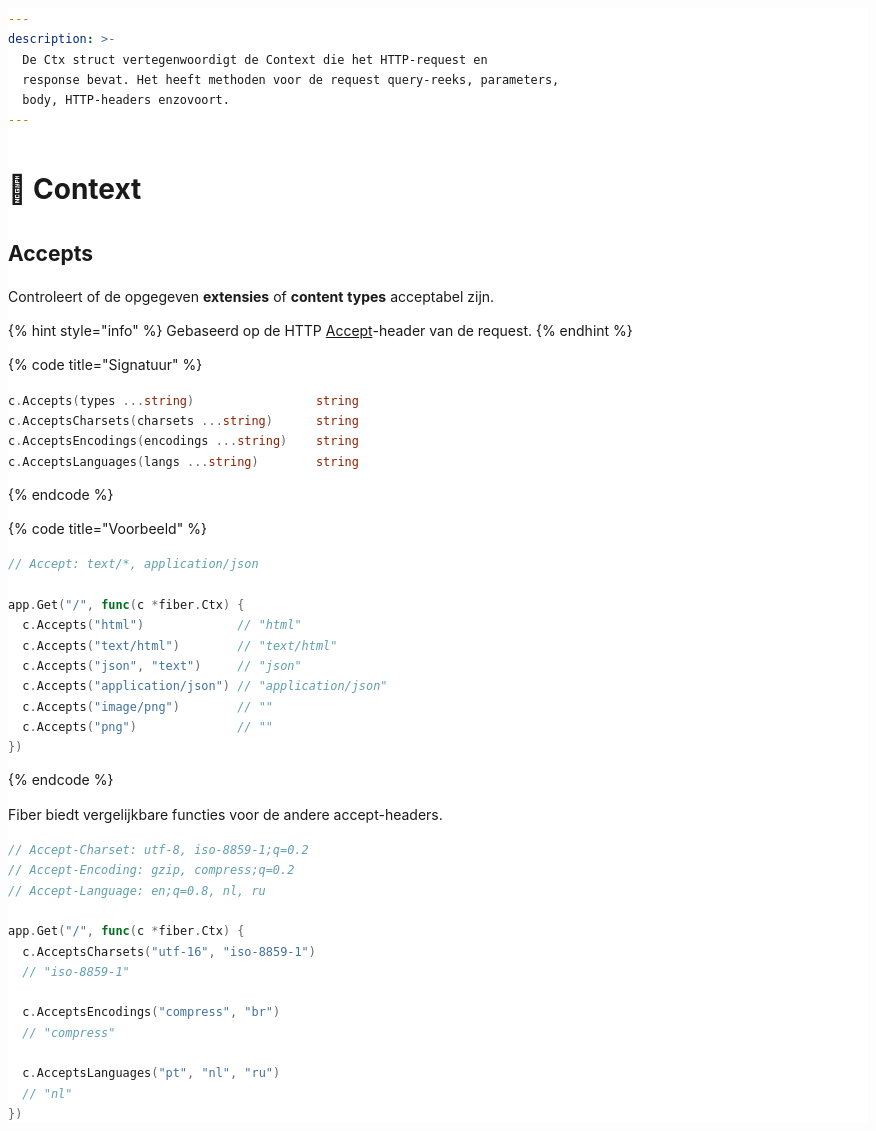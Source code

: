 ```yaml
---
description: >-
  De Ctx struct vertegenwoordigt de Context die het HTTP-request en
  response bevat. Het heeft methoden voor de request query-reeks, parameters,
  body, HTTP-headers enzovoort.
---
```


# 🧠 Context

## Accepts

Controleert of de opgegeven **extensies** of **content** **types** acceptabel zijn.

{% hint style="info" %}
Gebaseerd op de HTTP [Accept](https://developer.mozilla.org/en-US/docs/Web/HTTP/Headers/Accept)-header van de request.
{% endhint %}

{% code title="Signatuur" %}
```go
c.Accepts(types ...string)                 string
c.AcceptsCharsets(charsets ...string)      string
c.AcceptsEncodings(encodings ...string)    string
c.AcceptsLanguages(langs ...string)        string
```
{% endcode %}

{% code title="Voorbeeld" %}
```go
// Accept: text/*, application/json

app.Get("/", func(c *fiber.Ctx) {
  c.Accepts("html")             // "html"
  c.Accepts("text/html")        // "text/html"
  c.Accepts("json", "text")     // "json"
  c.Accepts("application/json") // "application/json"
  c.Accepts("image/png")        // ""
  c.Accepts("png")              // ""
})
```
{% endcode %}

Fiber biedt vergelijkbare functies voor de andere accept-headers.

```go
// Accept-Charset: utf-8, iso-8859-1;q=0.2
// Accept-Encoding: gzip, compress;q=0.2
// Accept-Language: en;q=0.8, nl, ru

app.Get("/", func(c *fiber.Ctx) {
  c.AcceptsCharsets("utf-16", "iso-8859-1") 
  // "iso-8859-1"

  c.AcceptsEncodings("compress", "br") 
  // "compress"

  c.AcceptsLanguages("pt", "nl", "ru") 
  // "nl"
})
```
